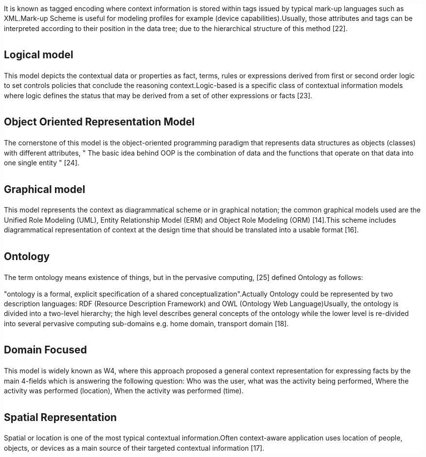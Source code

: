 It is known as tagged encoding where context information is stored within tags issued by typical mark-up languages such as XML.Mark-up Scheme is useful for modeling profiles for example (device capabilities).Usually, those attributes and tags can be interpreted according to their position in the data tree; due to the hierarchical structure of this method [22].


## Logical model

This model depicts the contextual data or properties as fact, terms, rules or expressions derived from first or second order logic to set controls policies that conclude the reasoning context.Logic-based is a specific class of contextual information models where logic defines the status that may be derived from a set of other expressions or facts [23].


## Object Oriented Representation Model

The cornerstone of this model is the object-oriented programming paradigm that represents data structures as objects (classes) with different attributes, " The basic idea behind OOP is the combination of data and the functions that operate on that data into one single entity " [24].


## Graphical model

This model represents the context as diagrammatical scheme or in graphical notation; the common graphical models used are the Unified Role Modeling (UML), Entity Relationship Model (ERM) and Object Role Modeling (ORM) [14].This scheme includes diagrammatical representation of context at the design time that should be translated into a usable format [16].


## Ontology

The term ontology means existence of things, but in the pervasive computing, [25] defined Ontology as follows:

"ontology is a formal, explicit specification of a shared conceptualization".Actually Ontology could be represented by two description languages: RDF (Resource Description Framework) and OWL (Ontology Web Language)Usually, the ontology is divided into a two-level hierarchy; the high level describes general concepts of the ontology while the lower level is re-divided into several pervasive computing sub-domains e.g. home domain, transport domain [18].


## Domain Focused

This model is widely known as W4, where this approach proposed a general context representation for expressing facts by the main 4-fields which is answering the following question: Who was the user, what was the activity being performed, Where the activity was performed (location), When the activity was performed (time).


## Spatial Representation

Spatial or location is one of the most typical contextual information.Often context-aware application uses location of people, objects, or devices as a main source of their targeted contextual information [17].

